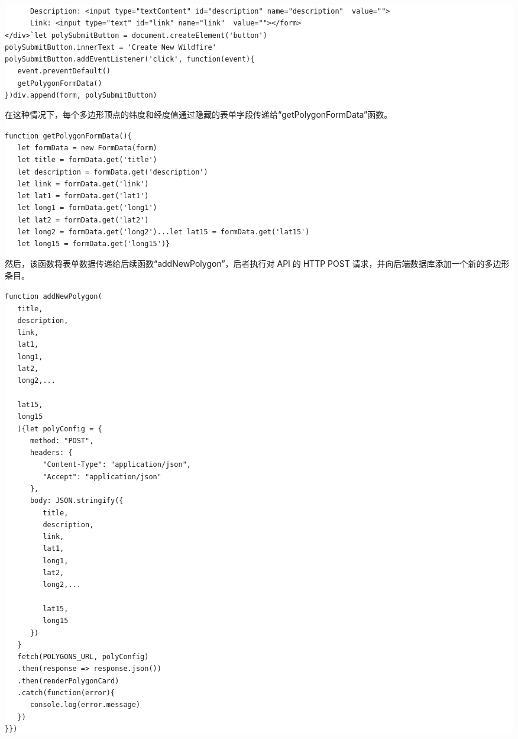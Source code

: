 ```
      Description: <input type="textContent" id="description" name="description"  value="">
      Link: <input type="text" id="link" name="link"  value=""></form>
</div>`let polySubmitButton = document.createElement('button')
polySubmitButton.innerText = 'Create New Wildfire'
polySubmitButton.addEventListener('click', function(event){
   event.preventDefault()
   getPolygonFormData()
})div.append(form, polySubmitButton)
```

在这种情况下，每个多边形顶点的纬度和经度值通过隐藏的表单字段传递给“getPolygonFormData”函数。

```
function getPolygonFormData(){
   let formData = new FormData(form)
   let title = formData.get('title')
   let description = formData.get('description')
   let link = formData.get('link')
   let lat1 = formData.get('lat1')
   let long1 = formData.get('long1')
   let lat2 = formData.get('lat2')
   let long2 = formData.get('long2')...let lat15 = formData.get('lat15')
   let long15 = formData.get('long15')}
```

然后，该函数将表单数据传递给后续函数“addNewPolygon”，后者执行对 API 的 HTTP POST 请求，并向后端数据库添加一个新的多边形条目。

```
function addNewPolygon(
   title,
   description,
   link,
   lat1,
   long1,
   lat2,
   long2,...

   lat15,
   long15
   ){let polyConfig = {
      method: "POST",
      headers: {
         "Content-Type": "application/json",
         "Accept": "application/json"
      },
      body: JSON.stringify({
         title,
         description,
         link,
         lat1,
         long1,
         lat2,
         long2,...

         lat15,
         long15
      })
   }
   fetch(POLYGONS_URL, polyConfig)
   .then(response => response.json())
   .then(renderPolygonCard)
   .catch(function(error){
      console.log(error.message)
   })
}})
```